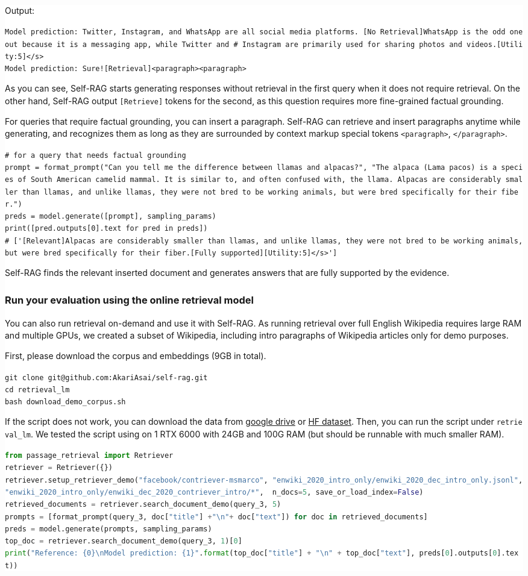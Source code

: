 Output:
```txt
Model prediction: Twitter, Instagram, and WhatsApp are all social media platforms. [No Retrieval]WhatsApp is the odd one out because it is a messaging app, while Twitter and # Instagram are primarily used for sharing photos and videos.[Utility:5]</s>
Model prediction: Sure![Retrieval]<paragraph><paragraph>
```
As you can see, Self-RAG starts generating responses without retrieval in the first query when it does not require retrieval. On the other hand, Self-RAG output `[Retrieve]` tokens for the second, as this question requires more fine-grained factual grounding.

For queries that require factual grounding, you can insert a paragraph. Self-RAG can retrieve and insert paragraphs anytime while generating, and recognizes them as long as they are surrounded by context markup special tokens `<paragraph>`, `</paragraph>`.
```
# for a query that needs factual grounding
prompt = format_prompt("Can you tell me the difference between llamas and alpacas?", "The alpaca (Lama pacos) is a species of South American camelid mammal. It is similar to, and often confused with, the llama. Alpacas are considerably smaller than llamas, and unlike llamas, they were not bred to be working animals, but were bred specifically for their fiber.")
preds = model.generate([prompt], sampling_params)
print([pred.outputs[0].text for pred in preds])
# ['[Relevant]Alpacas are considerably smaller than llamas, and unlike llamas, they were not bred to be working animals, but were bred specifically for their fiber.[Fully supported][Utility:5]</s>']
```
Self-RAG finds the relevant inserted document and generates answers that are fully supported by the evidence.


### Run your evaluation using the online retrieval model

You can also run retrieval on-demand and use it with Self-RAG. As running retrieval over full English Wikipedia requires large RAM and multiple GPUs, we created a subset of Wikipedia, including intro paragraphs of Wikipedia articles only for demo purposes.

First, please download the corpus and embeddings (9GB in total).

```
git clone git@github.com:AkariAsai/self-rag.git
cd retrieval_lm
bash download_demo_corpus.sh
```
If the script does not work, you can download the data from [google drive](https://drive.google.com/file/d/1IYNAkwawfCDiBL27BlBqGssxFQH9vOux/view?usp=share_link) or [HF dataset](https://huggingface.co/datasets/selfrag/selfrag_train_data).
Then, you can run the script under `retrieval_lm`. We tested the script using on 1 RTX 6000 with 24GB and 100G RAM (but should be runnable with much smaller RAM).

```py
from passage_retrieval import Retriever
retriever = Retriever({})
retriever.setup_retriever_demo("facebook/contriever-msmarco", "enwiki_2020_intro_only/enwiki_2020_dec_intro_only.jsonl", "enwiki_2020_intro_only/enwiki_dec_2020_contriever_intro/*",  n_docs=5, save_or_load_index=False)
retrieved_documents = retriever.search_document_demo(query_3, 5)
prompts = [format_prompt(query_3, doc["title"] +"\n"+ doc["text"]) for doc in retrieved_documents]
preds = model.generate(prompts, sampling_params)
top_doc = retriever.search_document_demo(query_3, 1)[0]
print("Reference: {0}\nModel prediction: {1}".format(top_doc["title"] + "\n" + top_doc["text"], preds[0].outputs[0].text))
```

